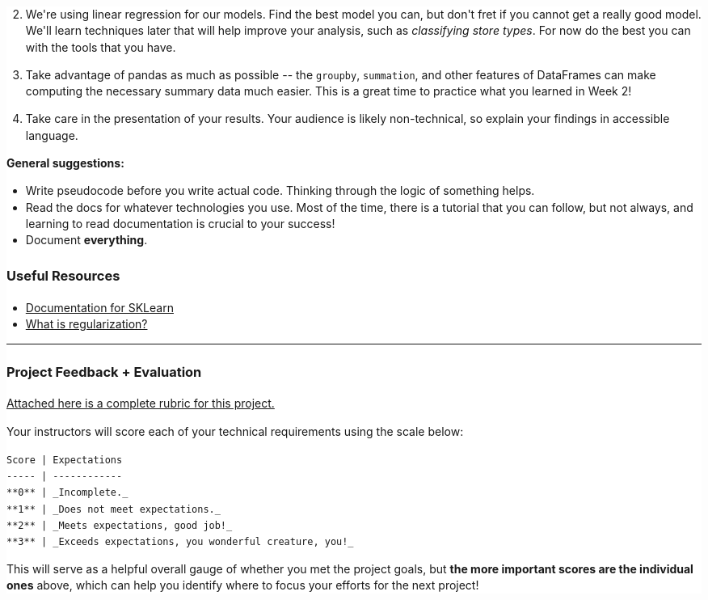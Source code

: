 2. We're using linear regression for our models. Find the best model you can, but don't fret if you cannot get a really good model. We'll learn techniques later that will help improve your analysis, such as _classifying store types_. For now do the best you can with the tools that you have.

3. Take advantage of pandas as much as possible -- the `groupby`, `summation`, and other features of DataFrames can make computing the necessary summary data much easier. This is a great time to practice what you learned in Week 2!

4. Take care in the presentation of your results. Your audience is likely non-technical, so explain your findings in accessible language.

**General suggestions:**
- Write pseudocode before you write actual code. Thinking through the logic of something helps.  
- Read the docs for whatever technologies you use. Most of the time, there is a tutorial that you can follow, but not always, and learning to read documentation is crucial to your success!
- Document **everything**.  

### Useful Resources
- [Documentation for SKLearn](http://scikit-learn.org/stable/user_guide.html)
- [What is regularization?](https://www.quora.com/What-is-regularization-in-machine-learning)

---

### Project Feedback + Evaluation

[Attached here is a complete rubric for this project.](./project-03-rubric.md)

Your instructors will score each of your technical requirements using the scale below:

    Score | Expectations
    ----- | ------------
    **0** | _Incomplete._
    **1** | _Does not meet expectations._
    **2** | _Meets expectations, good job!_
    **3** | _Exceeds expectations, you wonderful creature, you!_

 This will serve as a helpful overall gauge of whether you met the project goals, but __the more important scores are the individual ones__ above, which can help you identify where to focus your efforts for the next project!
